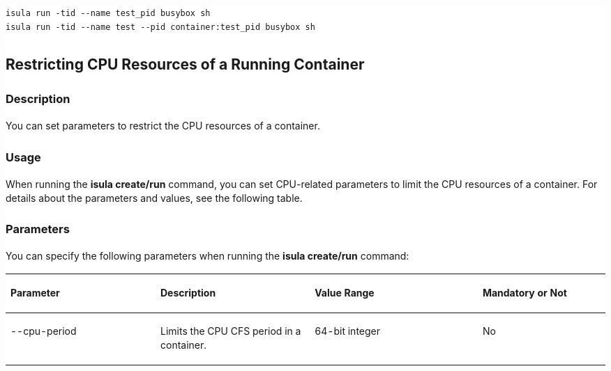 ```shell
isula run -tid --name test_pid busybox sh
isula run -tid --name test --pid container:test_pid busybox sh
```

## Restricting CPU Resources of a Running Container

### Description

You can set parameters to restrict the CPU resources of a container.

### Usage

When running the  **isula create/run**  command, you can set CPU-related parameters to limit the CPU resources of a container. For details about the parameters and values, see the following table.

### Parameters

You can specify the following parameters when running the  **isula create/run**  command:

<a name="en-us_topic_0183293568_teea6792d7cdc4de6bbec22c6d34a8a56"></a>
<table><thead align="left"><tr id="en-us_topic_0183293568_r461aacfe00054dd09da79ded3d0d5677"><th class="cellrowborder" valign="top" width="25.000000000000007%" id="mcps1.1.5.1.1"><p id="en-us_topic_0183293568_a4713c2757b4742f1bcfc60cf8f92362b"><a name="en-us_topic_0183293568_a4713c2757b4742f1bcfc60cf8f92362b"></a><a name="en-us_topic_0183293568_a4713c2757b4742f1bcfc60cf8f92362b"></a><strong id="en-us_topic_0183293568_en-us_topic_0075721648_b576494217460"><a name="en-us_topic_0183293568_en-us_topic_0075721648_b576494217460"></a><a name="en-us_topic_0183293568_en-us_topic_0075721648_b576494217460"></a>Parameter</strong></p>
</th>
<th class="cellrowborder" valign="top" width="25.720000000000002%" id="mcps1.1.5.1.2"><p id="en-us_topic_0183293568_en-us_topic_0075721648_p349275174212"><a name="en-us_topic_0183293568_en-us_topic_0075721648_p349275174212"></a><a name="en-us_topic_0183293568_en-us_topic_0075721648_p349275174212"></a>Description</p>
</th>
<th class="cellrowborder" valign="top" width="27.990000000000002%" id="mcps1.1.5.1.3"><p id="en-us_topic_0183293568_a4d0aaa96c3b242aca9d2c22e494195f2"><a name="en-us_topic_0183293568_a4d0aaa96c3b242aca9d2c22e494195f2"></a><a name="en-us_topic_0183293568_a4d0aaa96c3b242aca9d2c22e494195f2"></a>Value Range</p>
</th>
<th class="cellrowborder" valign="top" width="21.290000000000003%" id="mcps1.1.5.1.4"><p id="en-us_topic_0183293568_a4cfdf0a8726d4fd08a52bb078988fc90"><a name="en-us_topic_0183293568_a4cfdf0a8726d4fd08a52bb078988fc90"></a><a name="en-us_topic_0183293568_a4cfdf0a8726d4fd08a52bb078988fc90"></a>Mandatory or Not</p>
</th>
</tr>
</thead>
<tbody><tr id="en-us_topic_0183293568_r771d05a684c4482b930111a484d0e970"><td class="cellrowborder" valign="top" width="25.000000000000007%" headers="mcps1.1.5.1.1 "><p id="en-us_topic_0183293568_p15638101313244"><a name="en-us_topic_0183293568_p15638101313244"></a><a name="en-us_topic_0183293568_p15638101313244"></a>--cpu-period</p>
</td>
<td class="cellrowborder" valign="top" width="25.720000000000002%" headers="mcps1.1.5.1.2 "><p id="en-us_topic_0183293568_p121511444243"><a name="en-us_topic_0183293568_p121511444243"></a><a name="en-us_topic_0183293568_p121511444243"></a>Limits the CPU CFS period in a container.</p>
</td>
<td class="cellrowborder" valign="top" width="27.990000000000002%" headers="mcps1.1.5.1.3 "><p id="en-us_topic_0183293568_p1363841312411"><a name="en-us_topic_0183293568_p1363841312411"></a><a name="en-us_topic_0183293568_p1363841312411"></a>64-bit integer</p>
</td>
<td class="cellrowborder" valign="top" width="21.290000000000003%" headers="mcps1.1.5.1.4 "><p id="en-us_topic_0183293568_p11638413142415"><a name="en-us_topic_0183293568_p11638413142415"></a><a name="en-us_topic_0183293568_p11638413142415"></a>No</p>
</td>
</tr>